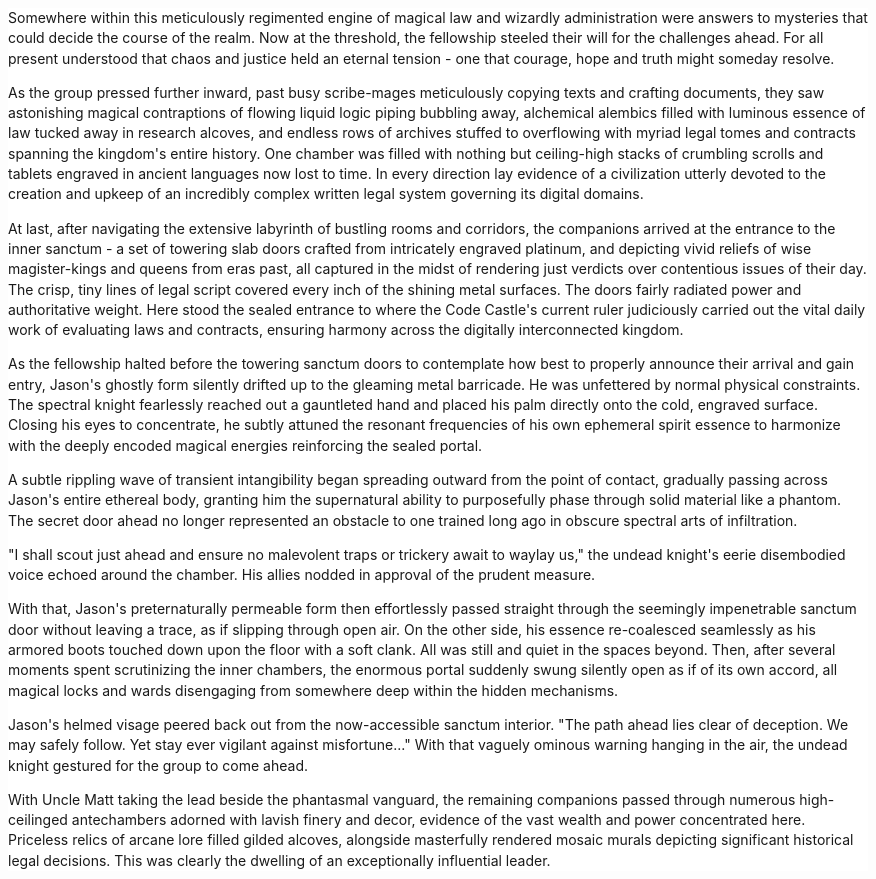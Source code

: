 Somewhere within this meticulously regimented engine of magical law and wizardly administration were answers to mysteries that could decide the course of the realm. Now at the threshold, the fellowship steeled their will for the challenges ahead. For all present understood that chaos and justice held an eternal tension - one that courage, hope and truth might someday resolve.

As the group pressed further inward, past busy scribe-mages meticulously copying texts and crafting documents, they saw astonishing magical contraptions of flowing liquid logic piping bubbling away, alchemical alembics filled with luminous essence of law tucked away in research alcoves, and endless rows of archives stuffed to overflowing with myriad legal tomes and contracts spanning the kingdom's entire history. One chamber was filled with nothing but ceiling-high stacks of crumbling scrolls and tablets engraved in ancient languages now lost to time. In every direction lay evidence of a civilization utterly devoted to the creation and upkeep of an incredibly complex written legal system governing its digital domains.

At last, after navigating the extensive labyrinth of bustling rooms and corridors, the companions arrived at the entrance to the inner sanctum - a set of towering slab doors crafted from intricately engraved platinum, and depicting vivid reliefs of wise magister-kings and queens from eras past, all captured in the midst of rendering just verdicts over contentious issues of their day. The crisp, tiny lines of legal script covered every inch of the shining metal surfaces. The doors fairly radiated power and authoritative weight. Here stood the sealed entrance to where the Code Castle's current ruler judiciously carried out the vital daily work of evaluating laws and contracts, ensuring harmony across the digitally interconnected kingdom.

As the fellowship halted before the towering sanctum doors to contemplate how best to properly announce their arrival and gain entry, Jason's ghostly form silently drifted up to the gleaming metal barricade. He was unfettered by normal physical constraints. The spectral knight fearlessly reached out a gauntleted hand and placed his palm directly onto the cold, engraved surface. Closing his eyes to concentrate, he subtly attuned the resonant frequencies of his own ephemeral spirit essence to harmonize with the deeply encoded magical energies reinforcing the sealed portal.

A subtle rippling wave of transient intangibility began spreading outward from the point of contact, gradually passing across Jason's entire ethereal body, granting him the supernatural ability to purposefully phase through solid material like a phantom. The secret door ahead no longer represented an obstacle to one trained long ago in obscure spectral arts of infiltration.

"I shall scout just ahead and ensure no malevolent traps or trickery await to waylay us," the undead knight's eerie disembodied voice echoed around the chamber. His allies nodded in approval of the prudent measure.

With that, Jason's preternaturally permeable form then effortlessly passed straight through the seemingly impenetrable sanctum door without leaving a trace, as if slipping through open air. On the other side, his essence re-coalesced seamlessly as his armored boots touched down upon the floor with a soft clank. All was still and quiet in the spaces beyond. Then, after several moments spent scrutinizing the inner chambers, the enormous portal suddenly swung silently open as if of its own accord, all magical locks and wards disengaging from somewhere deep within the hidden mechanisms.

Jason's helmed visage peered back out from the now-accessible sanctum interior. "The path ahead lies clear of deception. We may safely follow. Yet stay ever vigilant against misfortune..." With that vaguely ominous warning hanging in the air, the undead knight gestured for the group to come ahead.

With Uncle Matt taking the lead beside the phantasmal vanguard, the remaining companions passed through numerous high-ceilinged antechambers adorned with lavish finery and decor, evidence of the vast wealth and power concentrated here. Priceless relics of arcane lore filled gilded alcoves, alongside masterfully rendered mosaic murals depicting significant historical legal decisions. This was clearly the dwelling of an exceptionally influential leader.
